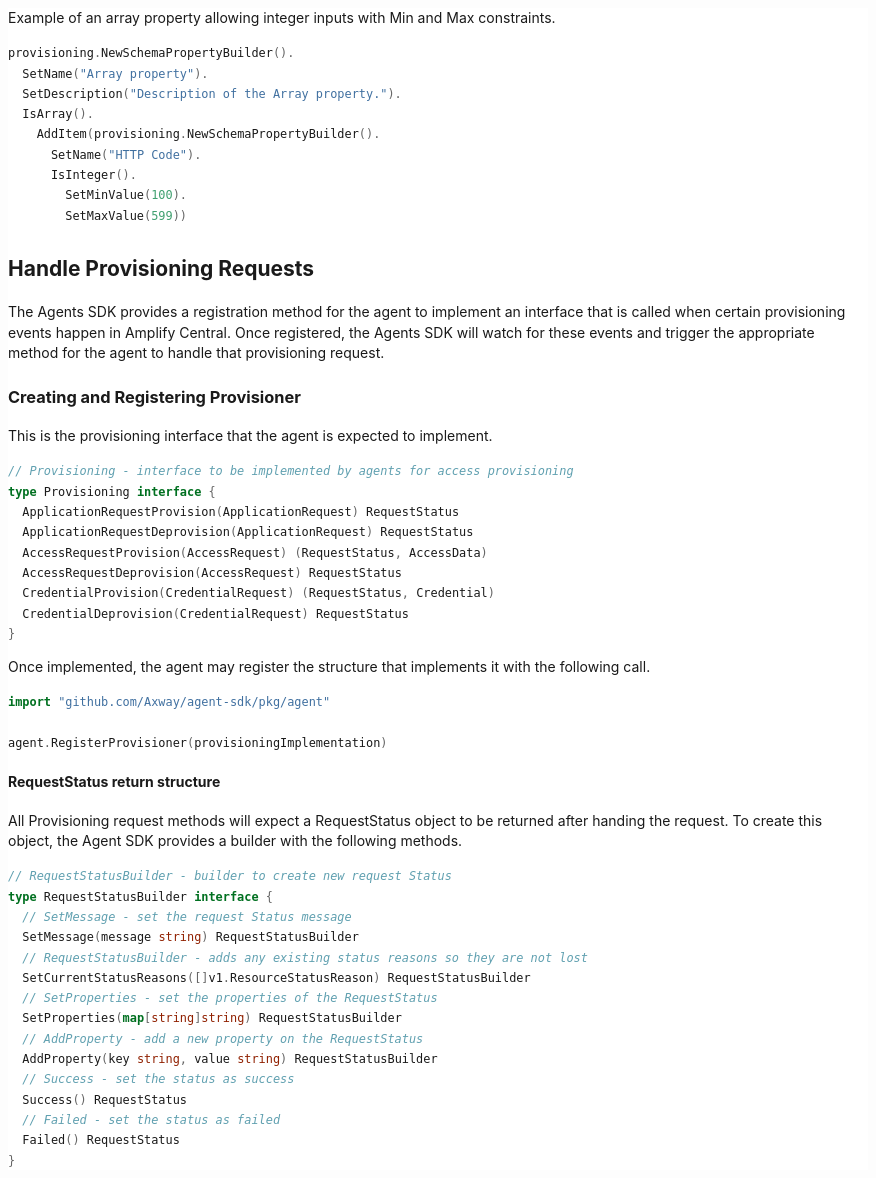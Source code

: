 Example of an array property allowing integer inputs with Min and Max constraints.

```go
provisioning.NewSchemaPropertyBuilder().
  SetName("Array property").
  SetDescription("Description of the Array property.").
  IsArray().
    AddItem(provisioning.NewSchemaPropertyBuilder().
      SetName("HTTP Code").
      IsInteger().
        SetMinValue(100).
        SetMaxValue(599))
```

## Handle Provisioning Requests

The Agents SDK provides a registration method for the agent to implement an interface that is called when certain provisioning events happen in Amplify Central. Once registered, the Agents SDK will watch for these events and trigger the appropriate method for the agent to handle that provisioning request.

### Creating and Registering Provisioner

This is the provisioning interface that the agent is expected to implement.

```go
// Provisioning - interface to be implemented by agents for access provisioning
type Provisioning interface {
  ApplicationRequestProvision(ApplicationRequest) RequestStatus
  ApplicationRequestDeprovision(ApplicationRequest) RequestStatus
  AccessRequestProvision(AccessRequest) (RequestStatus, AccessData)
  AccessRequestDeprovision(AccessRequest) RequestStatus
  CredentialProvision(CredentialRequest) (RequestStatus, Credential)
  CredentialDeprovision(CredentialRequest) RequestStatus
}
```

Once implemented, the agent may register the structure that implements it with the following call.

```go
import "github.com/Axway/agent-sdk/pkg/agent"

agent.RegisterProvisioner(provisioningImplementation)
```

#### RequestStatus return structure

All Provisioning request methods will expect a RequestStatus object to be returned after handing the request.  To create this object, the Agent SDK provides a builder with the following methods.

```go
// RequestStatusBuilder - builder to create new request Status
type RequestStatusBuilder interface {
  // SetMessage - set the request Status message
  SetMessage(message string) RequestStatusBuilder
  // RequestStatusBuilder - adds any existing status reasons so they are not lost
  SetCurrentStatusReasons([]v1.ResourceStatusReason) RequestStatusBuilder
  // SetProperties - set the properties of the RequestStatus
  SetProperties(map[string]string) RequestStatusBuilder
  // AddProperty - add a new property on the RequestStatus
  AddProperty(key string, value string) RequestStatusBuilder
  // Success - set the status as success
  Success() RequestStatus
  // Failed - set the status as failed
  Failed() RequestStatus
}
```
